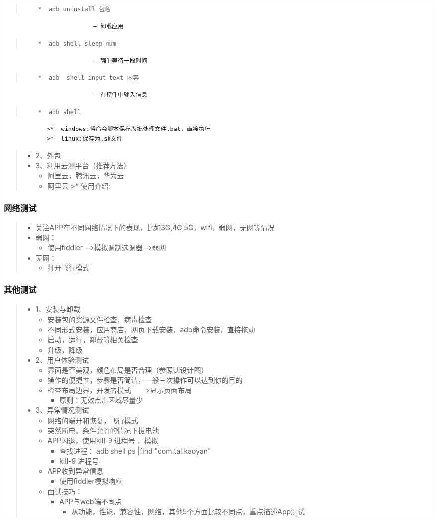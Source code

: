 >         *  adb uninstall 包名
                             – 卸载应用
>         *  adb shell sleep num 
                             – 强制等待一段时间
>         *  adb  shell input text 内容
                             – 在控件中输入信息
>         *  adb shell 
				>*  windows:将命令脚本保存为批处理文件.bat，直接执行
				>*  linux:保存为.sh文件
>   * 2、外包
>   * 3、利用云测平台（推荐方法）
>      *  阿里云，腾讯云，华为云
>      *  阿里云
				>*  使用介绍:
		
### 网络测试
>* 关注APP在不同网络情况下的表现，比如3G,4G,5G，wifi，弱网，无网等情况
>* 弱网：
>   * 使用fiddler -->模拟调制选调器-->弱网
>* 无网：
>   * 打开飞行模式

### 其他测试
>* 1、安装与卸载
>   * 安装包的资源文件检查，病毒检查
>   * 不同形式安装，应用商店，网页下载安装，adb命令安装，直接拖动
>   * 启动，运行，卸载等相关检查
>   * 升级，降级
>* 2、用户体验测试
>   * 界面是否美观，颜色布局是否合理（参照UI设计图）
>   * 操作的便捷性，步骤是否简洁，一般三次操作可以达到你的目的
>   * 检查布局边界，开发者模式--->显示页面布局
>      *  原则：无效点击区域尽量少
>* 3、异常情况测试
>   * 网络的端开和恢复，飞行模式
>   * 突然断电。条件允许的情况下拔电池
>   * APP闪退，使用kill-9 进程号 ，模拟
>      *  查找进程： adb shell ps |find "com.tal.kaoyan"
>      *  kill-9 进程号
>   * APP收到异常信息
>      *  使用fiddler模拟响应
>   * 面试技巧：
>      *  APP与web端不同点
>         * 从功能，性能，兼容性，网络，其他5个方面比较不同点，重点描述App测试
   
